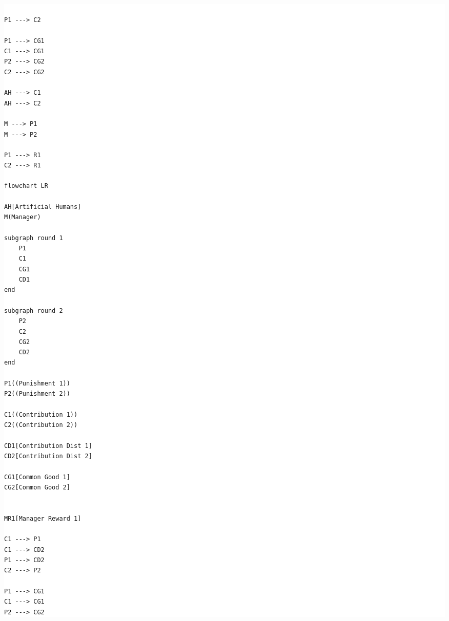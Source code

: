 ```mermaid

P1 ---> C2

P1 ---> CG1
C1 ---> CG1
P2 ---> CG2
C2 ---> CG2

AH ---> C1
AH ---> C2

M ---> P1
M ---> P2

P1 ---> R1
C2 ---> R1

```

####

```mermaid
flowchart LR

AH[Artificial Humans]
M(Manager)

subgraph round 1
    P1
    C1
    CG1
    CD1
end

subgraph round 2
    P2
    C2
    CG2
    CD2
end

P1((Punishment 1))
P2((Punishment 2))

C1((Contribution 1))
C2((Contribution 2))

CD1[Contribution Dist 1]
CD2[Contribution Dist 2]

CG1[Common Good 1]
CG2[Common Good 2]


MR1[Manager Reward 1]

C1 ---> P1
C1 ---> CD2
P1 ---> CD2
C2 ---> P2

P1 ---> CG1
C1 ---> CG1
P2 ---> CG2
```